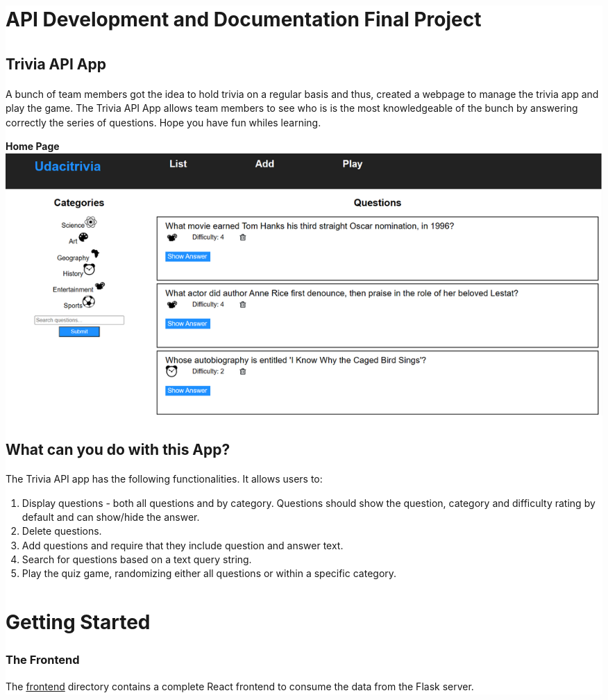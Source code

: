 # API Development and Documentation Final Project

## Trivia API App

A bunch of team members got the idea to hold trivia on a regular basis and thus, created a webpage to manage the trivia app and play the game.
The Trivia API App allows team members to see who is is the most knowledgeable of the bunch by answering correctly the series of questions. Hope you have fun whiles learning.

**Home Page**
![homepage](/homepage.png)

## What can you do with this App?

The Trivia API app has the following functionalities. It allows users to:

1. Display questions - both all questions and by category. Questions should show the question, category and difficulty rating by default and can show/hide the answer.
2. Delete questions.
3. Add questions and require that they include question and answer text.
4. Search for questions based on a text query string.
5. Play the quiz game, randomizing either all questions or within a specific category.

# Getting Started

### The Frontend

The [frontend](./frontend/README.md) directory contains a complete React frontend to consume the data from the Flask server.
